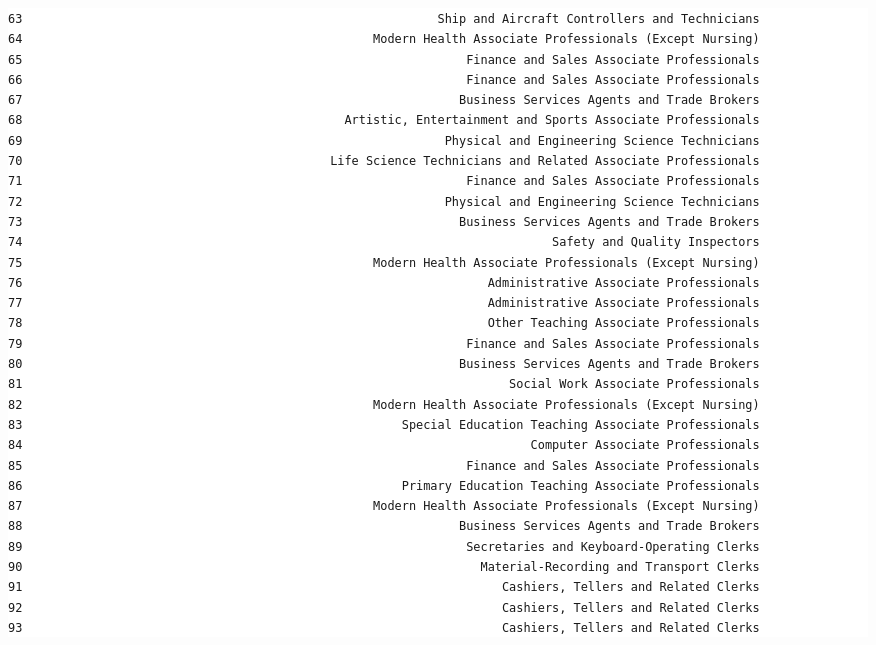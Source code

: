 ``` output
63                                                          Ship and Aircraft Controllers and Technicians 
64                                                 Modern Health Associate Professionals (Except Nursing) 
65                                                              Finance and Sales Associate Professionals 
66                                                              Finance and Sales Associate Professionals 
67                                                             Business Services Agents and Trade Brokers 
68                                             Artistic, Entertainment and Sports Associate Professionals 
69                                                           Physical and Engineering Science Technicians 
70                                           Life Science Technicians and Related Associate Professionals 
71                                                              Finance and Sales Associate Professionals 
72                                                           Physical and Engineering Science Technicians 
73                                                             Business Services Agents and Trade Brokers 
74                                                                          Safety and Quality Inspectors 
75                                                 Modern Health Associate Professionals (Except Nursing) 
76                                                                 Administrative Associate Professionals 
77                                                                 Administrative Associate Professionals 
78                                                                 Other Teaching Associate Professionals 
79                                                              Finance and Sales Associate Professionals 
80                                                             Business Services Agents and Trade Brokers 
81                                                                    Social Work Associate Professionals 
82                                                 Modern Health Associate Professionals (Except Nursing) 
83                                                     Special Education Teaching Associate Professionals 
84                                                                       Computer Associate Professionals 
85                                                              Finance and Sales Associate Professionals 
86                                                     Primary Education Teaching Associate Professionals 
87                                                 Modern Health Associate Professionals (Except Nursing) 
88                                                             Business Services Agents and Trade Brokers 
89                                                              Secretaries and Keyboard-Operating Clerks 
90                                                                Material-Recording and Transport Clerks 
91                                                                   Cashiers, Tellers and Related Clerks 
92                                                                   Cashiers, Tellers and Related Clerks 
93                                                                   Cashiers, Tellers and Related Clerks 
```